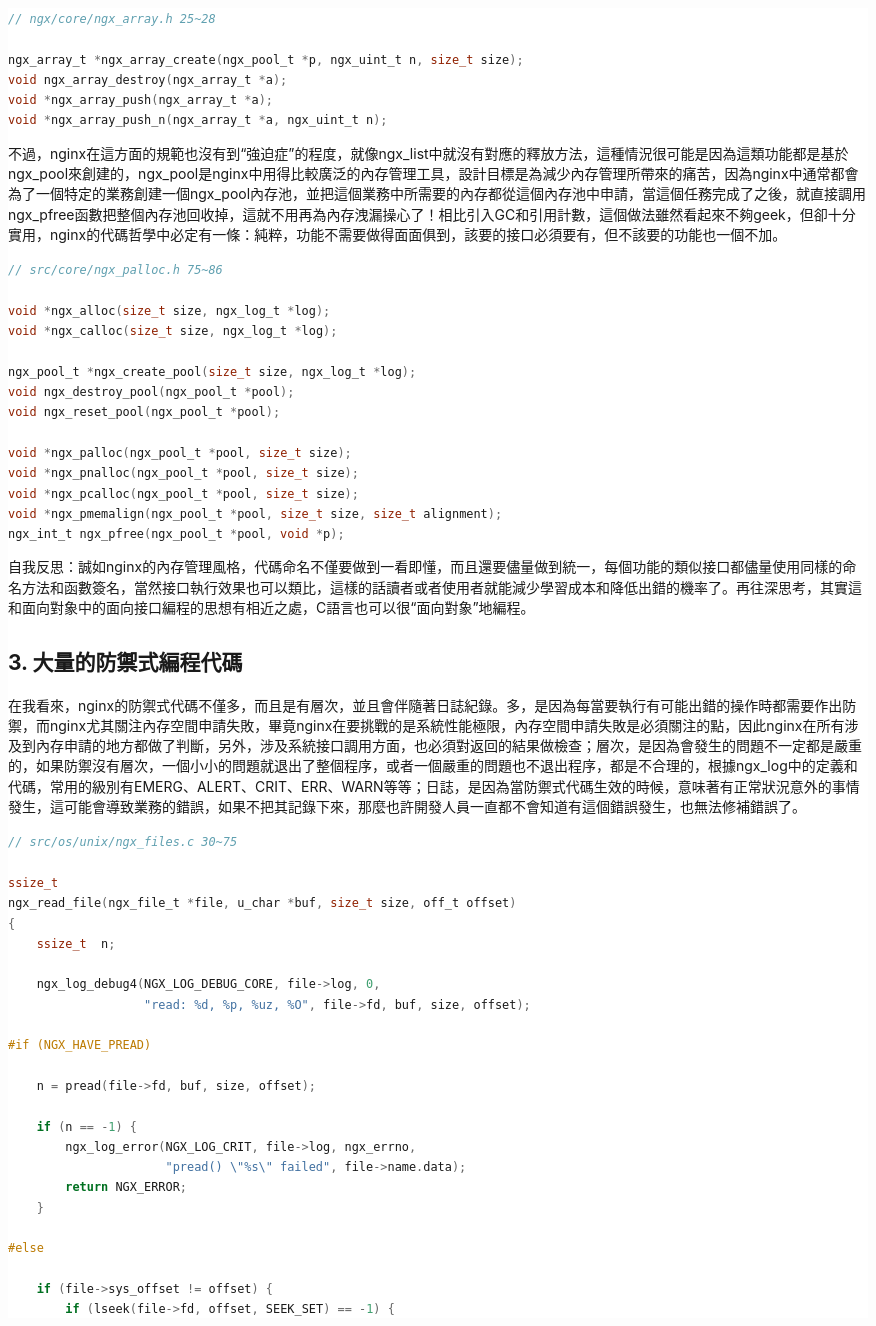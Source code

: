 ```c
// ngx/core/ngx_array.h 25~28

ngx_array_t *ngx_array_create(ngx_pool_t *p, ngx_uint_t n, size_t size);
void ngx_array_destroy(ngx_array_t *a);
void *ngx_array_push(ngx_array_t *a);
void *ngx_array_push_n(ngx_array_t *a, ngx_uint_t n);
```

不過，nginx在這方面的規範也沒有到“強迫症”的程度，就像ngx\_list中就沒有對應的釋放方法，這種情況很可能是因為這類功能都是基於ngx\_pool來創建的，ngx\_pool是nginx中用得比較廣泛的內存管理工具，設計目標是為減少內存管理所帶來的痛苦，因為nginx中通常都會為了一個特定的業務創建一個ngx\_pool內存池，並把這個業務中所需要的內存都從這個內存池中申請，當這個任務完成了之後，就直接調用ngx\_pfree函數把整個內存池回收掉，這就不用再為內存洩漏操心了！相比引入GC和引用計數，這個做法雖然看起來不夠geek，但卻十分實用，nginx的代碼哲學中必定有一條：純粹，功能不需要做得面面俱到，該要的接口必須要有，但不該要的功能也一個不加。

```c
// src/core/ngx_palloc.h 75~86

void *ngx_alloc(size_t size, ngx_log_t *log);
void *ngx_calloc(size_t size, ngx_log_t *log);

ngx_pool_t *ngx_create_pool(size_t size, ngx_log_t *log);
void ngx_destroy_pool(ngx_pool_t *pool);
void ngx_reset_pool(ngx_pool_t *pool);

void *ngx_palloc(ngx_pool_t *pool, size_t size);
void *ngx_pnalloc(ngx_pool_t *pool, size_t size);
void *ngx_pcalloc(ngx_pool_t *pool, size_t size);
void *ngx_pmemalign(ngx_pool_t *pool, size_t size, size_t alignment);
ngx_int_t ngx_pfree(ngx_pool_t *pool, void *p);
```

自我反思：誠如nginx的內存管理風格，代碼命名不僅要做到一看即懂，而且還要儘量做到統一，每個功能的類似接口都儘量使用同樣的命名方法和函數簽名，當然接口執行效果也可以類比，這樣的話讀者或者使用者就能減少學習成本和降低出錯的機率了。再往深思考，其實這和面向對象中的面向接口編程的思想有相近之處，C語言也可以很“面向對象”地編程。

## 3. 大量的防禦式編程代碼

在我看來，nginx的防禦式代碼不僅多，而且是有層次，並且會伴隨著日誌紀錄。多，是因為每當要執行有可能出錯的操作時都需要作出防禦，而nginx尤其關注內存空間申請失敗，畢竟nginx在要挑戰的是系統性能極限，內存空間申請失敗是必須關注的點，因此nginx在所有涉及到內存申請的地方都做了判斷，另外，涉及系統接口調用方面，也必須對返回的結果做檢查；層次，是因為會發生的問題不一定都是嚴重的，如果防禦沒有層次，一個小小的問題就退出了整個程序，或者一個嚴重的問題也不退出程序，都是不合理的，根據ngx\_log中的定義和代碼，常用的級別有EMERG、ALERT、CRIT、ERR、WARN等等；日誌，是因為當防禦式代碼生效的時候，意味著有正常狀況意外的事情發生，這可能會導致業務的錯誤，如果不把其記錄下來，那麼也許開發人員一直都不會知道有這個錯誤發生，也無法修補錯誤了。

```c
// src/os/unix/ngx_files.c 30~75

ssize_t
ngx_read_file(ngx_file_t *file, u_char *buf, size_t size, off_t offset)
{
    ssize_t  n;

    ngx_log_debug4(NGX_LOG_DEBUG_CORE, file->log, 0,
                   "read: %d, %p, %uz, %O", file->fd, buf, size, offset);

#if (NGX_HAVE_PREAD)

    n = pread(file->fd, buf, size, offset);

    if (n == -1) {
        ngx_log_error(NGX_LOG_CRIT, file->log, ngx_errno,
                      "pread() \"%s\" failed", file->name.data);
        return NGX_ERROR;
    }

#else

    if (file->sys_offset != offset) {
        if (lseek(file->fd, offset, SEEK_SET) == -1) {
```
